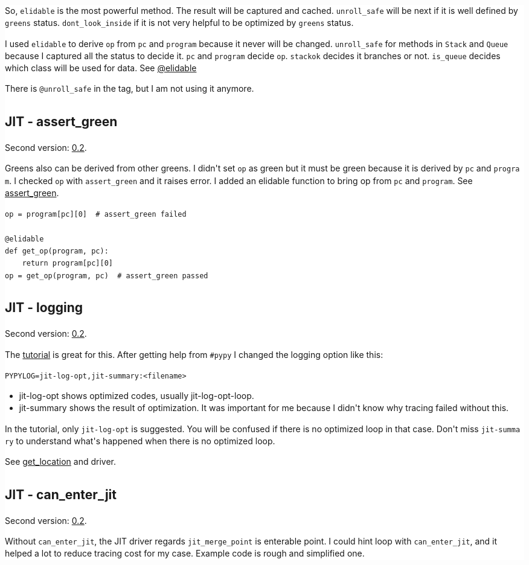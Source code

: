 So, `elidable` is the most powerful method. The result will be captured and cached. `unroll_safe` will be next if it is well defined by `greens` status. `dont_look_inside` if it is not very helpful to be optimized by `greens` status.

I used `elidable` to derive `op` from `pc` and `program` because it never will be changed. `unroll_safe` for methods in `Stack` and `Queue` because I captured all the status to decide it. `pc` and `program` decide `op`. `stackok` decides it branches or not. `is_queue` decides which class will be used for data. See [@elidable](https://github.com/aheui/rpaheui/blob/0.2-first-jit/aheui.py#L220)

There is `@unroll_safe` in the tag, but I am not using it anymore.

JIT - assert_green
----

Second version: [0.2][0.2].

Greens also can be derived from other greens. I didn't set `op` as green but it must be green because it is derived by `pc` and `program`. I checked `op` with `assert_green` and it raises error. I added an elidable function to bring op from `pc` and `program`. See [assert_green](https://github.com/aheui/rpaheui/blob/0.2-first-jit/aheui.py#L248).

```
op = program[pc][0]  # assert_green failed

@elidable
def get_op(program, pc):
    return program[pc][0]
op = get_op(program, pc)  # assert_green passed
```

JIT - logging
----

Second version: [0.2][0.2].

The [tutorial][pypytutorial] is great for this. After getting help from `#pypy` I changed the logging option like this:

```
PYPYLOG=jit-log-opt,jit-summary:<filename>
```

- jit-log-opt shows optimized codes, usually jit-log-opt-loop.
- jit-summary shows the result of optimization. It was important for me because I didn't know why tracing failed without this.

In the tutorial, only `jit-log-opt` is suggested. You will be confused if there is no optimized loop in that case. Don't miss `jit-summary` to understand what's happened when there is no optimized loop.

See [get_location](https://github.com/aheui/rpaheui/blob/0.2-first-jit/aheui.py#L27) and driver.

JIT - can_enter_jit
----
Second version: [0.2][0.2].

Without `can_enter_jit`, the JIT driver regards `jit_merge_point` is enterable point. I could hint loop with `can_enter_jit`, and it helped a lot to reduce tracing cost for my case. Example code is rough and simplified one.


[spec]: http://aheui.github.io/specification.en/
[pypy]: http://pypy.org/
[pypywp]: https://en.wikipedia.org/wiki/PyPy#RPython
[pypydoc]: http://rpython.readthedocs.org
[pypytutorial]: http://morepypy.blogspot.kr/2011/04/tutorial-writing-interpreter-with-pypy.html
[rpythondoc]: http://rpython.readthedocs.org/en/latest/rpython.html
[exam1]: https://bitbucket.org/pypy/example-interpreter/
[exam2]: https://bitbucket.org/fijal/example-interpreter2/
[0.1]: https://github.com/aheui/rpaheui/blob/0.1-pure-rpython/aheui.py
[0.2]: https://github.com/aheui/rpaheui/blob/0.2-first-jit/aheui.py
[0.3]: https://github.com/aheui/rpaheui/blob/0.3-world-fastest-aheui/aheui.py
[logo.aheui]: https://github.com/aheui/snippets/blob/master/logo/logo.aheui